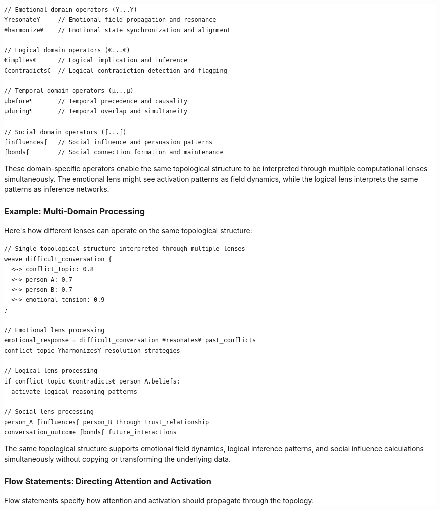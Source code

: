 ```loom
// Emotional domain operators (¥...¥)
¥resonate¥     // Emotional field propagation and resonance
¥harmonize¥    // Emotional state synchronization and alignment

// Logical domain operators (€...€)
€implies€      // Logical implication and inference
€contradicts€  // Logical contradiction detection and flagging

// Temporal domain operators (µ...µ)
µbefore¶       // Temporal precedence and causality
µduring¶       // Temporal overlap and simultaneity

// Social domain operators (∫...∫)
∫influences∫   // Social influence and persuasion patterns
∫bonds∫        // Social connection formation and maintenance
```

These domain-specific operators enable the same topological structure to be interpreted through multiple computational lenses simultaneously. The emotional lens might see activation patterns as field dynamics, while the logical lens interprets the same patterns as inference networks.

### Example: Multi-Domain Processing

Here's how different lenses can operate on the same topological structure:

```loom
// Single topological structure interpreted through multiple lenses
weave difficult_conversation {
  <~> conflict_topic: 0.8
  <~> person_A: 0.7
  <~> person_B: 0.7
  <~> emotional_tension: 0.9
}

// Emotional lens processing
emotional_response = difficult_conversation ¥resonates¥ past_conflicts
conflict_topic ¥harmonizes¥ resolution_strategies

// Logical lens processing  
if conflict_topic €contradicts€ person_A.beliefs:
  activate logical_reasoning_patterns
  
// Social lens processing
person_A ∫influences∫ person_B through trust_relationship
conversation_outcome ∫bonds∫ future_interactions
```

The same topological structure supports emotional field dynamics, logical inference patterns, and social influence calculations simultaneously without copying or transforming the underlying data.

### Flow Statements: Directing Attention and Activation

Flow statements specify how attention and activation should propagate through the topology:
